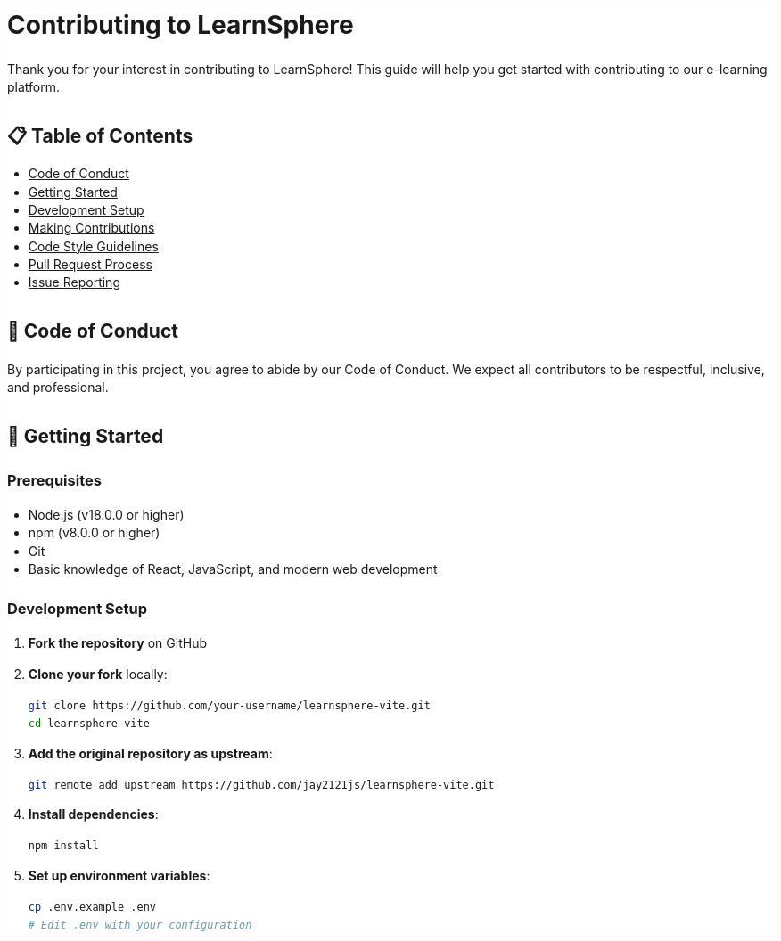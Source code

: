 # Contributing to LearnSphere

Thank you for your interest in contributing to LearnSphere! This guide will help you get started with contributing to our e-learning platform.

## 📋 Table of Contents

- [Code of Conduct](#code-of-conduct)
- [Getting Started](#getting-started)
- [Development Setup](#development-setup)
- [Making Contributions](#making-contributions)
- [Code Style Guidelines](#code-style-guidelines)
- [Pull Request Process](#pull-request-process)
- [Issue Reporting](#issue-reporting)

## 🤝 Code of Conduct

By participating in this project, you agree to abide by our Code of Conduct. We expect all contributors to be respectful, inclusive, and professional.

## 🚀 Getting Started

### Prerequisites

- Node.js (v18.0.0 or higher)
- npm (v8.0.0 or higher)
- Git
- Basic knowledge of React, JavaScript, and modern web development

### Development Setup

1. **Fork the repository** on GitHub
2. **Clone your fork** locally:
   ```bash
   git clone https://github.com/your-username/learnsphere-vite.git
   cd learnsphere-vite
   ```

3. **Add the original repository as upstream**:
   ```bash
   git remote add upstream https://github.com/jay2121js/learnsphere-vite.git
   ```

4. **Install dependencies**:
   ```bash
   npm install
   ```

5. **Set up environment variables**:
   ```bash
   cp .env.example .env
   # Edit .env with your configuration
   ```
